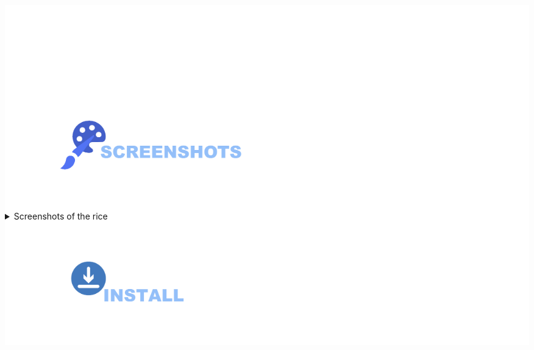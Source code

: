<br/>
<br/>
<br/>
<br/>
<br/>
<br/>

<a href="#"><img src="Assets/screenshots_.png" alt="" align="center" width="400px"></a>

<details><summary>Screenshots of the rice</summary></details>

<a href="#"><img src="Assets/install_.png" alt="" align="center" width="400px"></a>
